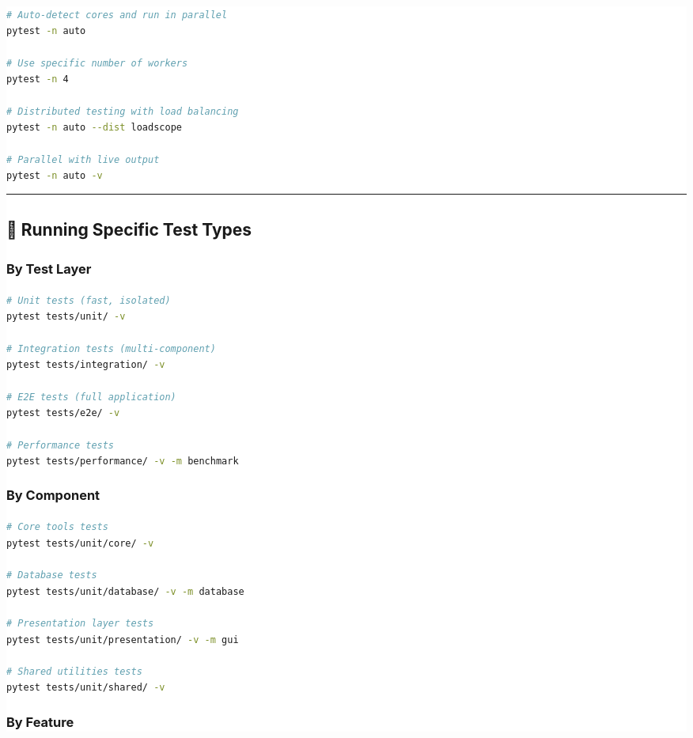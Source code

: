 ```bash
# Auto-detect cores and run in parallel
pytest -n auto

# Use specific number of workers
pytest -n 4

# Distributed testing with load balancing
pytest -n auto --dist loadscope

# Parallel with live output
pytest -n auto -v
```

---

## 🎯 Running Specific Test Types

### By Test Layer

```bash
# Unit tests (fast, isolated)
pytest tests/unit/ -v

# Integration tests (multi-component)
pytest tests/integration/ -v

# E2E tests (full application)
pytest tests/e2e/ -v

# Performance tests
pytest tests/performance/ -v -m benchmark
```

### By Component

```bash
# Core tools tests
pytest tests/unit/core/ -v

# Database tests
pytest tests/unit/database/ -v -m database

# Presentation layer tests
pytest tests/unit/presentation/ -v -m gui

# Shared utilities tests
pytest tests/unit/shared/ -v
```

### By Feature
